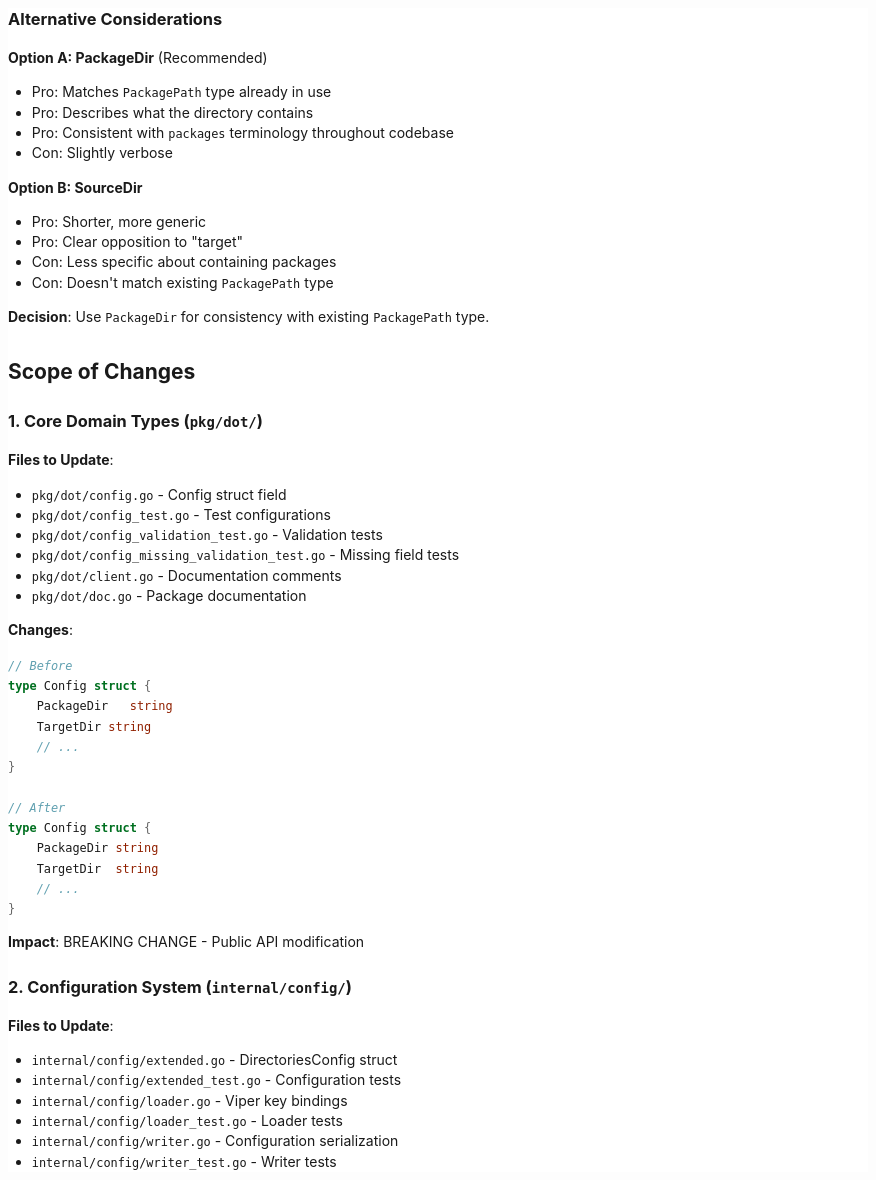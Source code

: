 ### Alternative Considerations

**Option A: PackageDir** (Recommended)
- Pro: Matches `PackagePath` type already in use
- Pro: Describes what the directory contains
- Pro: Consistent with `packages` terminology throughout codebase
- Con: Slightly verbose

**Option B: SourceDir**
- Pro: Shorter, more generic
- Pro: Clear opposition to "target"
- Con: Less specific about containing packages
- Con: Doesn't match existing `PackagePath` type

**Decision**: Use `PackageDir` for consistency with existing `PackagePath` type.

## Scope of Changes

### 1. Core Domain Types (`pkg/dot/`)

**Files to Update**:
- `pkg/dot/config.go` - Config struct field
- `pkg/dot/config_test.go` - Test configurations
- `pkg/dot/config_validation_test.go` - Validation tests
- `pkg/dot/config_missing_validation_test.go` - Missing field tests
- `pkg/dot/client.go` - Documentation comments
- `pkg/dot/doc.go` - Package documentation

**Changes**:
```go
// Before
type Config struct {
    PackageDir   string
    TargetDir string
    // ...
}

// After
type Config struct {
    PackageDir string
    TargetDir  string
    // ...
}
```

**Impact**: BREAKING CHANGE - Public API modification

### 2. Configuration System (`internal/config/`)

**Files to Update**:
- `internal/config/extended.go` - DirectoriesConfig struct
- `internal/config/extended_test.go` - Configuration tests
- `internal/config/loader.go` - Viper key bindings
- `internal/config/loader_test.go` - Loader tests
- `internal/config/writer.go` - Configuration serialization
- `internal/config/writer_test.go` - Writer tests
